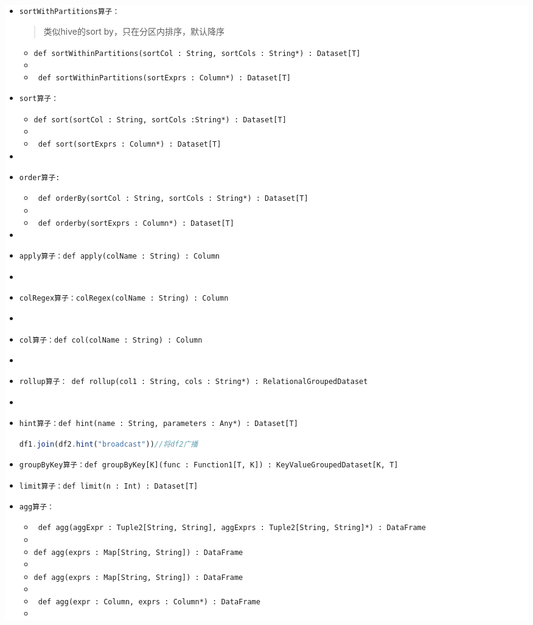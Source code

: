 - `sortWithPartitions算子：`

  > 类似hive的sort by，只在分区内排序，默认降序

  - `def sortWithinPartitions(sortCol : String, sortCols : String*) : Dataset[T]`
  - 
  - ` def sortWithinPartitions(sortExprs : Column*) : Dataset[T]`

- `sort算子：`

  - `def sort(sortCol : String, sortCols :String*) : Dataset[T]`
  - 
  - ` def sort(sortExprs : Column*) : Dataset[T]` 

- 

- `order算子:`

  - ` def orderBy(sortCol : String, sortCols : String*) : Dataset[T]`
  - 
  - ` def orderby(sortExprs : Column*) : Dataset[T]` 

- 

- `apply算子：def apply(colName : String) : Column`

- 

- `colRegex算子：colRegex(colName : String) : Column`

- 

- `col算子：def col(colName : String) : Column`

- 

- `rollup算子： def rollup(col1 : String, cols : String*) : RelationalGroupedDataset`

- 

- `hint算子：def hint(name : String, parameters : Any*) : Dataset[T]`

  ```js
  df1.join(df2.hint("broadcast"))//将df2广播
  ```

  

- `groupByKey算子：def groupByKey[K](func : Function1[T, K]) : KeyValueGroupedDataset[K, T]`

- `limit算子：def limit(n : Int) : Dataset[T]`

- `agg算子：`

  - ` def agg(aggExpr : Tuple2[String, String], aggExprs : Tuple2[String, String]*) : DataFrame` 
  - 
  - `def agg(exprs : Map[String, String]) : DataFrame`
  - 
  - `def agg(exprs : Map[String, String]) : DataFrame`
  - 
  - ` def agg(expr : Column, exprs : Column*) : DataFrame` 
  - 
